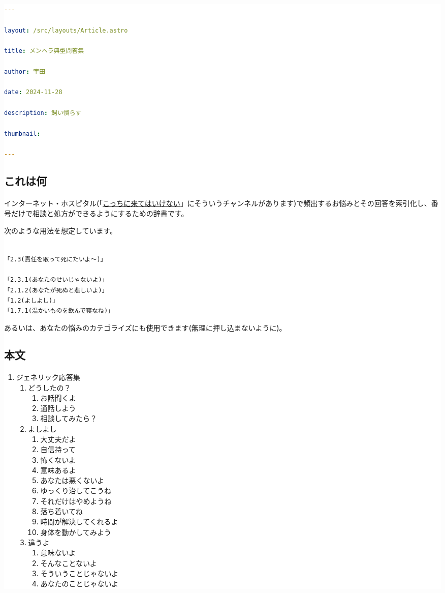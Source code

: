 ```yaml
---

layout: /src/layouts/Article.astro

title: メンヘラ典型問答集

author: 宇田

date: 2024-11-28

description: 飼い慣らす

thumbnail:

---
```


  

## これは何

  

インターネット・ホスピタル(「[こっちに来てはいけない](https://discord.gg/2UAAFXxa3u "My Discord Server")」にそういうチャンネルがあります)で頻出するお悩みとその回答を索引化し、番号だけで相談と処方ができるようにするための辞書です。

次のような用法を想定しています。
```

「2.3(責任を取って死にたいよ〜)」

「2.3.1(あなたのせいじゃないよ)」
「2.1.2(あなたが死ぬと悲しいよ)」
「1.2(よしよし)」
「1.7.1(温かいものを飲んで寝なね)」
```

  

あるいは、あなたの悩みのカテゴライズにも使用できます(無理に押し込まないように)。

  

## 本文

  

1. ジェネリック応答集
	1. どうしたの？
		1. お話聞くよ
		2. 通話しよう
		3. 相談してみたら？
	2. よしよし
		1. 大丈夫だよ
		2. 自信持って
		3. 怖くないよ
		4. 意味あるよ
		5. あなたは悪くないよ
		6. ゆっくり治してこうね
		7. それだけはやめようね
		8. 落ち着いてね
		9. 時間が解決してくれるよ
		10. 身体を動かしてみよう
	3. 違うよ
		1. 意味ないよ
		2. そんなことないよ
		3. そういうことじゃないよ
		4. あなたのことじゃないよ